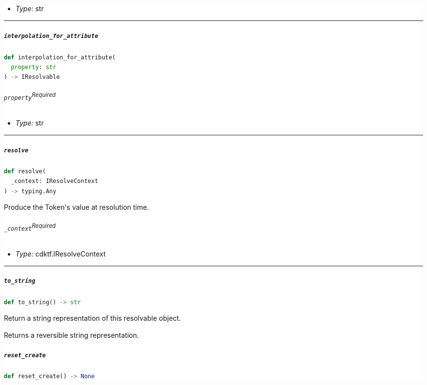 - *Type:* str

---

##### `interpolation_for_attribute` <a name="interpolation_for_attribute" id="@cdktf/provider-hcp.hvn.HvnTimeoutsOutputReference.interpolationForAttribute"></a>

```python
def interpolation_for_attribute(
  property: str
) -> IResolvable
```

###### `property`<sup>Required</sup> <a name="property" id="@cdktf/provider-hcp.hvn.HvnTimeoutsOutputReference.interpolationForAttribute.parameter.property"></a>

- *Type:* str

---

##### `resolve` <a name="resolve" id="@cdktf/provider-hcp.hvn.HvnTimeoutsOutputReference.resolve"></a>

```python
def resolve(
  _context: IResolveContext
) -> typing.Any
```

Produce the Token's value at resolution time.

###### `_context`<sup>Required</sup> <a name="_context" id="@cdktf/provider-hcp.hvn.HvnTimeoutsOutputReference.resolve.parameter._context"></a>

- *Type:* cdktf.IResolveContext

---

##### `to_string` <a name="to_string" id="@cdktf/provider-hcp.hvn.HvnTimeoutsOutputReference.toString"></a>

```python
def to_string() -> str
```

Return a string representation of this resolvable object.

Returns a reversible string representation.

##### `reset_create` <a name="reset_create" id="@cdktf/provider-hcp.hvn.HvnTimeoutsOutputReference.resetCreate"></a>

```python
def reset_create() -> None
```
